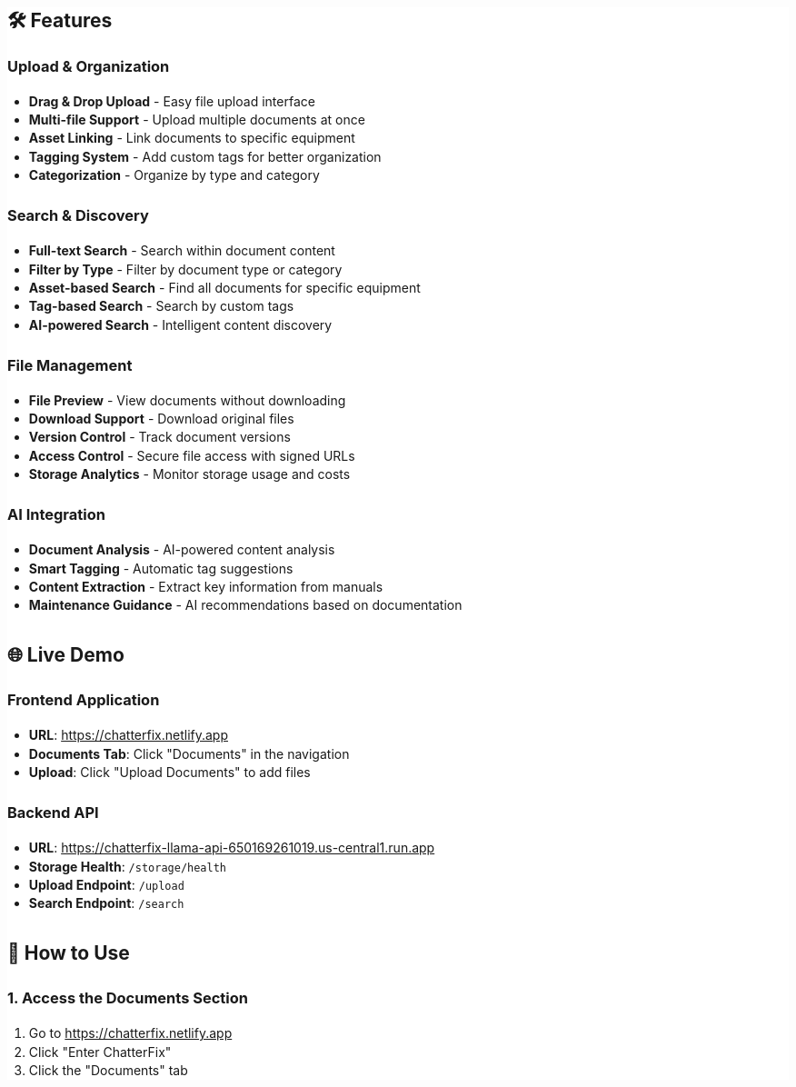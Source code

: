 ## 🛠️ **Features**

### **Upload & Organization**
- **Drag & Drop Upload** - Easy file upload interface
- **Multi-file Support** - Upload multiple documents at once
- **Asset Linking** - Link documents to specific equipment
- **Tagging System** - Add custom tags for better organization
- **Categorization** - Organize by type and category

### **Search & Discovery**
- **Full-text Search** - Search within document content
- **Filter by Type** - Filter by document type or category
- **Asset-based Search** - Find all documents for specific equipment
- **Tag-based Search** - Search by custom tags
- **AI-powered Search** - Intelligent content discovery

### **File Management**
- **File Preview** - View documents without downloading
- **Download Support** - Download original files
- **Version Control** - Track document versions
- **Access Control** - Secure file access with signed URLs
- **Storage Analytics** - Monitor storage usage and costs

### **AI Integration**
- **Document Analysis** - AI-powered content analysis
- **Smart Tagging** - Automatic tag suggestions
- **Content Extraction** - Extract key information from manuals
- **Maintenance Guidance** - AI recommendations based on documentation

## 🌐 **Live Demo**

### **Frontend Application**
- **URL**: https://chatterfix.netlify.app
- **Documents Tab**: Click "Documents" in the navigation
- **Upload**: Click "Upload Documents" to add files

### **Backend API**
- **URL**: https://chatterfix-llama-api-650169261019.us-central1.run.app
- **Storage Health**: `/storage/health`
- **Upload Endpoint**: `/upload`
- **Search Endpoint**: `/search`

## 📱 **How to Use**

### **1. Access the Documents Section**
1. Go to https://chatterfix.netlify.app
2. Click "Enter ChatterFix"
3. Click the "Documents" tab
